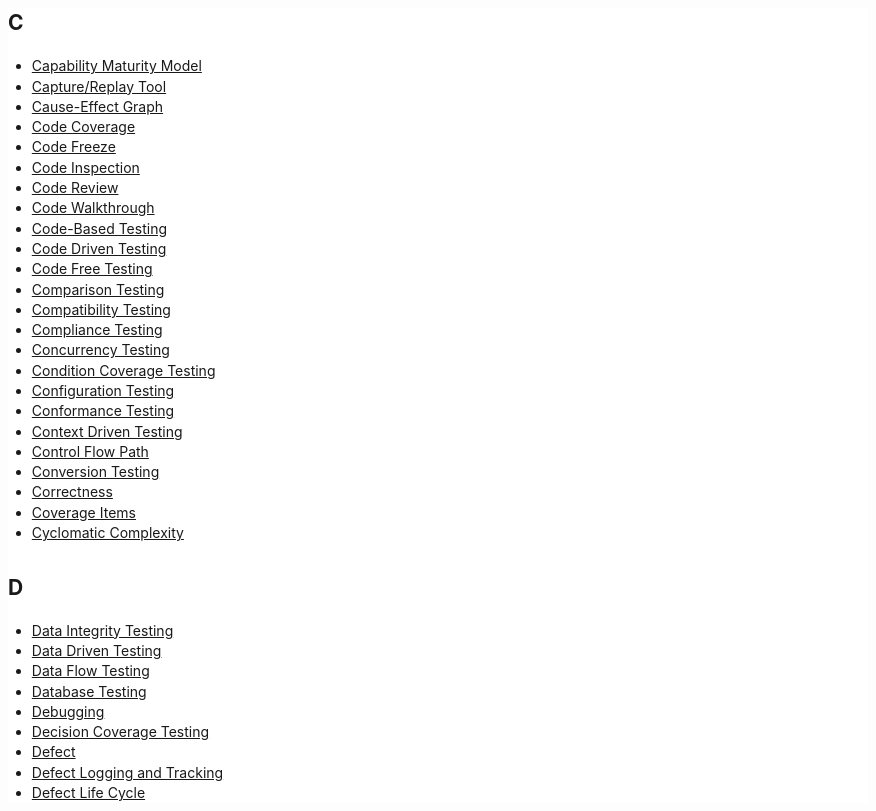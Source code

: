 ## C

- [Capability Maturity Model](https://www.tutorialspoint.com/software_testing_dictionary/capability_maturity_model.htm)
- [Capture/Replay Tool](https://www.tutorialspoint.com/software_testing_dictionary/capture_replay_tool.htm)
- [Cause-Effect Graph](https://www.tutorialspoint.com/software_testing_dictionary/cause_effect_graph.htm)
- [Code Coverage](https://www.tutorialspoint.com/software_testing_dictionary/code_coverage.htm)
- [Code Freeze](https://www.tutorialspoint.com/software_testing_dictionary/code_freeze.htm)
- [Code Inspection](https://www.tutorialspoint.com/software_testing_dictionary/code_inspection.htm)
- [Code Review](https://www.tutorialspoint.com/software_testing_dictionary/code_review.htm)
- [Code Walkthrough](https://www.tutorialspoint.com/software_testing_dictionary/code_walkthrough.htm)
- [Code-Based Testing](https://www.tutorialspoint.com/software_testing_dictionary/code_based_testing.htm)
- [Code Driven Testing](https://www.tutorialspoint.com/software_testing_dictionary/code_driven_testing.htm)
- [Code Free Testing](https://www.tutorialspoint.com/software_testing_dictionary/code_free_testing.htm)
- [Comparison Testing](https://www.tutorialspoint.com/software_testing_dictionary/comparison_testing.htm)
- [Compatibility Testing](https://www.tutorialspoint.com/software_testing_dictionary/compatibility_testing.htm)
- [Compliance Testing](https://www.tutorialspoint.com/software_testing_dictionary/compliance_testing.htm)
- [Concurrency Testing](https://www.tutorialspoint.com/software_testing_dictionary/concurrency_testing.htm)
- [Condition Coverage Testing](https://www.tutorialspoint.com/software_testing_dictionary/condition_coverage_testing.htm)
- [Configuration Testing](https://www.tutorialspoint.com/software_testing_dictionary/configuration_testing.htm)
- [Conformance Testing](https://www.tutorialspoint.com/software_testing_dictionary/conformance_testing.htm)
- [Context Driven Testing](https://www.tutorialspoint.com/software_testing_dictionary/context_driven_tesing.htm)
- [Control Flow Path](https://www.tutorialspoint.com/software_testing_dictionary/control_flow_path.htm)
- [Conversion Testing](https://www.tutorialspoint.com/software_testing_dictionary/conversion_testing.htm)
- [Correctness](https://www.tutorialspoint.com/software_testing_dictionary/correctness.htm)
- [Coverage Items](https://www.tutorialspoint.com/software_testing_dictionary/coverage_items.htm)
- [Cyclomatic Complexity](https://www.tutorialspoint.com/software_testing_dictionary/cyclomatic_complexity.htm)

## D

- [Data Integrity Testing](https://www.tutorialspoint.com/software_testing_dictionary/data_and_database_integrity_testing.htm)
- [Data Driven Testing](https://www.tutorialspoint.com/software_testing_dictionary/data_driven_testing.htm)
- [Data Flow Testing](https://www.tutorialspoint.com/software_testing_dictionary/data_flow_testing.htm)
- [Database Testing](https://www.tutorialspoint.com/software_testing_dictionary/database_testing.htm)
- [Debugging](https://www.tutorialspoint.com/software_testing_dictionary/debugging.htm)
- [Decision Coverage Testing](https://www.tutorialspoint.com/software_testing_dictionary/decision_coverage_testing.htm)
- [Defect](https://www.tutorialspoint.com/software_testing_dictionary/defect.htm)
- [Defect Logging and Tracking](https://www.tutorialspoint.com/software_testing_dictionary/defect_logging_and_tracking.htm)
- [Defect Life Cycle](https://www.tutorialspoint.com/software_testing_dictionary/defect_life_cycle.htm)